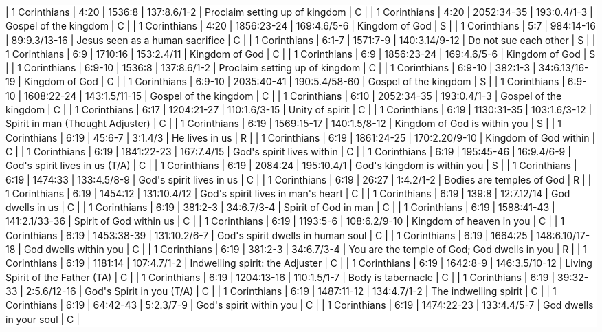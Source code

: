 | 1 Corinthians | 4:20       | 1536:8      | 137:8.6/1-2    | Proclaim setting up of kingdom       | C    |
| 1 Corinthians | 4:20       | 2052:34-35  | 193:0.4/1-3    | Gospel of the kingdom                | C    |
| 1 Corinthians | 4:20       | 1856:23-24  | 169:4.6/5-6    | Kingdom of God                       | S    |
| 1 Corinthians | 5:7        | 984:14-16   | 89:9.3/13-16   | Jesus seen as a human sacrifice      | C    |
| 1 Corinthians | 6:1-7      | 1571:7-9    | 140:3.14/9-12  | Do not sue each other                | S    |
| 1 Corinthians | 6:9        | 1710:16     | 153:2.4/11     | Kingdom of God                       | C    |
| 1 Corinthians | 6:9        | 1856:23-24  | 169:4.6/5-6    | Kingdom of God                       | S    |
| 1 Corinthians | 6:9-10     | 1536:8      | 137:8.6/1-2    | Proclaim setting up of kingdom       | C    |
| 1 Corinthians | 6:9-10     | 382:1-3     | 34:6.13/16-19  | Kingdom of God                       | C    |
| 1 Corinthians | 6:9-10     | 2035:40-41  | 190:5.4/58-60  | Gospel of the kingdom                | S    |
| 1 Corinthians | 6:9-10     | 1608:22-24  | 143:1.5/11-15  | Gospel of the kingdom                | C    |
| 1 Corinthians | 6:10       | 2052:34-35  | 193:0.4/1-3    | Gospel of the kingdom                | C    |
| 1 Corinthians | 6:17       | 1204:21-27  | 110:1.6/3-15   | Unity of spirit                      | C    |
| 1 Corinthians | 6:19       | 1130:31-35  | 103:1.6/3-12   | Spirit in man (Thought Adjuster)     | C    |
| 1 Corinthians | 6:19       | 1569:15-17  | 140:1.5/8-12   | Kingdom of God is within you         | S    |
| 1 Corinthians | 6:19       | 45:6-7      | 3:1.4/3        | He lives in us                       | R    |
| 1 Corinthians | 6:19       | 1861:24-25  | 170:2.20/9-10  | Kingdom of God within                | C    |
| 1 Corinthians | 6:19       | 1841:22-23  | 167:7.4/15     | God's spirit lives within            | C    |
| 1 Corinthians | 6:19       | 195:45-46   | 16:9.4/6-9     | God's spirit lives in us (T/A)       | C    |
| 1 Corinthians | 6:19       | 2084:24     | 195:10.4/1     | God's kingdom is within you          | S    |
| 1 Corinthians | 6:19       | 1474:33     | 133:4.5/8-9    | God's spirit lives in us             | C    |
| 1 Corinthians | 6:19       | 26:27       | 1:4.2/1-2      | Bodies are temples of God            | R    |
| 1 Corinthians | 6:19       | 1454:12     | 131:10.4/12    | God's spirit lives in man's heart    | C    |
| 1 Corinthians | 6:19       | 139:8       | 12:7.12/14     | God dwells in us                     | C    |
| 1 Corinthians | 6:19       | 381:2-3     | 34:6.7/3-4     | Spirit of God in man                 | C    |
| 1 Corinthians | 6:19       | 1588:41-43  | 141:2.1/33-36  | Spirit of God within us              | C    |
| 1 Corinthians | 6:19       | 1193:5-6    | 108:6.2/9-10   | Kingdom of heaven in you             | C    |
| 1 Corinthians | 6:19       | 1453:38-39  | 131:10.2/6-7   | God's spirit dwells in human soul    | C    |
| 1 Corinthians | 6:19       | 1664:25     | 148:6.10/17-18 | God dwells within you                | C    |
| 1 Corinthians | 6:19       | 381:2-3     | 34:6.7/3-4     | You are the temple of God; God dwells in you        | R    |
| 1 Corinthians | 6:19       | 1181:14     | 107:4.7/1-2    | Indwelling spirit: the Adjuster      | C    |
| 1 Corinthians | 6:19       | 1642:8-9    | 146:3.5/10-12  | Living Spirit of the Father (TA)     | C    |
| 1 Corinthians | 6:19       | 1204:13-16  | 110:1.5/1-7    | Body is tabernacle                   | C    |
| 1 Corinthians | 6:19       | 39:32-33    | 2:5.6/12-16    | God's Spirit in you (T/A)            | C    |
| 1 Corinthians | 6:19       | 1487:11-12  | 134:4.7/1-2    | The indwelling spirit                | C    |
| 1 Corinthians | 6:19       | 64:42-43    | 5:2.3/7-9      | God's spirit within you              | C    |
| 1 Corinthians | 6:19       | 1474:22-23  | 133:4.4/5-7    | God dwells in your soul              | C    |